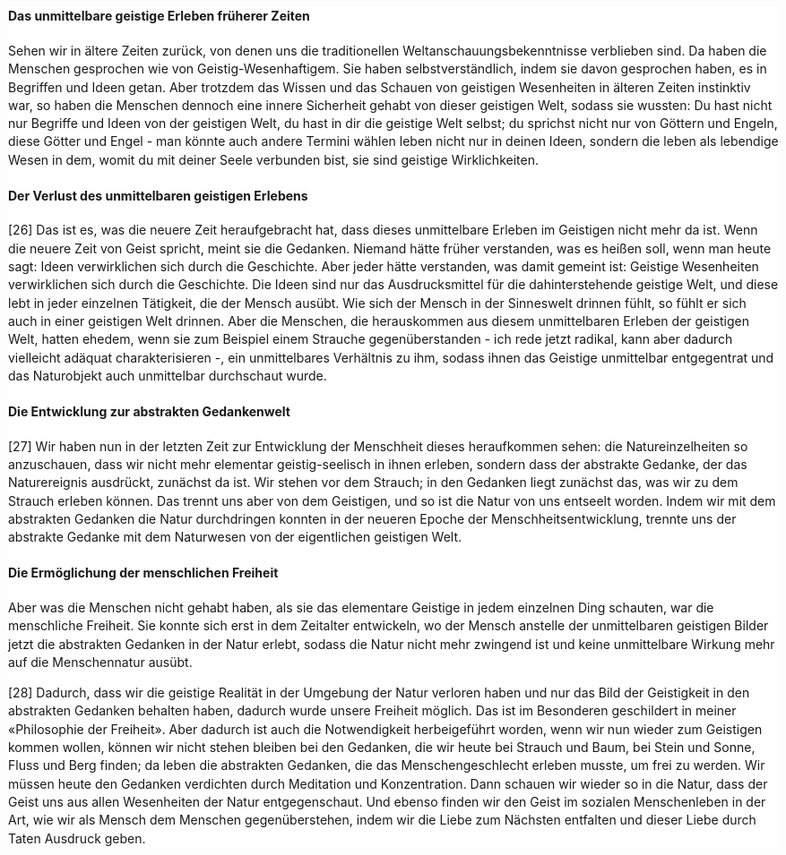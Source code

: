 #### Das unmittelbare geistige Erleben früherer Zeiten

Sehen wir in ältere Zeiten zurück, von denen uns die traditionellen Weltanschauungsbekenntnisse verblieben sind. Da haben die Menschen gesprochen wie von Geistig-Wesenhaftigem. Sie haben selbstverständlich, indem sie davon gesprochen haben, es in Begriffen und Ideen getan. Aber trotzdem das Wissen und das Schauen von geistigen Wesenheiten in älteren Zeiten instinktiv war, so haben die Menschen dennoch eine innere Sicherheit gehabt von dieser geistigen Welt, sodass sie wussten: Du hast nicht nur Begriffe und Ideen von der geistigen Welt, du hast in dir die geistige Welt selbst; du sprichst nicht nur von Göttern und Engeln, diese Götter und Engel - man könnte auch andere Termini wählen leben nicht nur in deinen Ideen, sondern die leben als lebendige Wesen in dem, womit du mit deiner Seele verbunden bist, sie sind geistige Wirklichkeiten.

#### Der Verlust des unmittelbaren geistigen Erlebens

[26] Das ist es, was die neuere Zeit heraufgebracht hat, dass dieses unmittelbare Erleben im Geistigen nicht mehr da ist. Wenn die neuere Zeit von Geist spricht, meint sie die Gedanken. Niemand hätte früher verstanden, was es heißen soll, wenn man heute sagt: Ideen verwirklichen sich durch die Geschichte. Aber jeder hätte verstanden, was damit gemeint ist: Geistige Wesenheiten verwirklichen sich durch die Geschichte. Die Ideen sind nur das Ausdrucksmittel für die dahinterstehende geistige Welt, und diese lebt in jeder einzelnen Tätigkeit, die der Mensch ausübt. Wie sich der Mensch in der Sinneswelt drinnen fühlt, so fühlt er sich auch in einer geistigen Welt drinnen. Aber die Menschen, die herauskommen aus diesem unmittelbaren Erleben der geistigen Welt, hatten ehedem, wenn sie zum Beispiel einem Strauche gegenüberstanden - ich rede jetzt radikal, kann aber dadurch vielleicht adäquat charakterisieren -, ein unmittelbares Verhältnis zu ihm, sodass ihnen das Geistige unmittelbar entgegentrat und das Naturobjekt auch unmittelbar durchschaut wurde.

#### Die Entwicklung zur abstrakten Gedankenwelt

[27] Wir haben nun in der letzten Zeit zur Entwicklung der Menschheit dieses heraufkommen sehen: die Natureinzelheiten so anzuschauen, dass wir nicht mehr elementar geistig-seelisch in ihnen erleben, sondern dass der abstrakte Gedanke, der das Naturereignis ausdrückt, zunächst da ist. Wir stehen vor dem Strauch; in den Gedanken liegt zunächst das, was wir zu dem Strauch erleben können. Das trennt uns aber von dem Geistigen, und so ist die Natur von uns entseelt worden. Indem wir mit dem abstrakten Gedanken die Natur durchdringen konnten in der neueren Epoche der Menschheitsentwicklung, trennte uns der abstrakte Gedanke mit dem Naturwesen von der eigentlichen geistigen Welt.

#### Die Ermöglichung der menschlichen Freiheit

Aber was die Menschen nicht gehabt haben, als sie das elementare Geistige in jedem einzelnen Ding schauten, war die menschliche Freiheit. Sie konnte sich erst in dem Zeitalter entwickeln, wo der Mensch anstelle der unmittelbaren geistigen Bilder jetzt die abstrakten Gedanken in der Natur erlebt, sodass die Natur nicht mehr zwingend ist und keine unmittelbare Wirkung mehr auf die Menschennatur ausübt.

[28] Dadurch, dass wir die geistige Realität in der Umgebung der Natur verloren haben und nur das Bild der Geistigkeit in den abstrakten Gedanken behalten haben, dadurch wurde unsere Freiheit möglich. Das ist im Besonderen geschildert in meiner «Philosophie der Freiheit». Aber dadurch ist auch die Notwendigkeit herbeigeführt worden, wenn wir nun wieder zum Geistigen kommen wollen, können wir nicht stehen bleiben bei den Gedanken, die wir heute bei Strauch und Baum, bei Stein und Sonne, Fluss und Berg finden; da leben die abstrakten Gedanken, die das Menschengeschlecht erleben musste, um frei zu werden. Wir müssen heute den Gedanken verdichten durch Meditation und Konzentration. Dann schauen wir wieder so in die Natur, dass der Geist uns aus allen Wesenheiten der Natur entgegenschaut. Und ebenso finden wir den Geist im sozialen Menschenleben in der Art, wie wir als Mensch dem Menschen gegenüberstehen, indem wir die Liebe zum Nächsten entfalten und dieser Liebe durch Taten Ausdruck geben.
